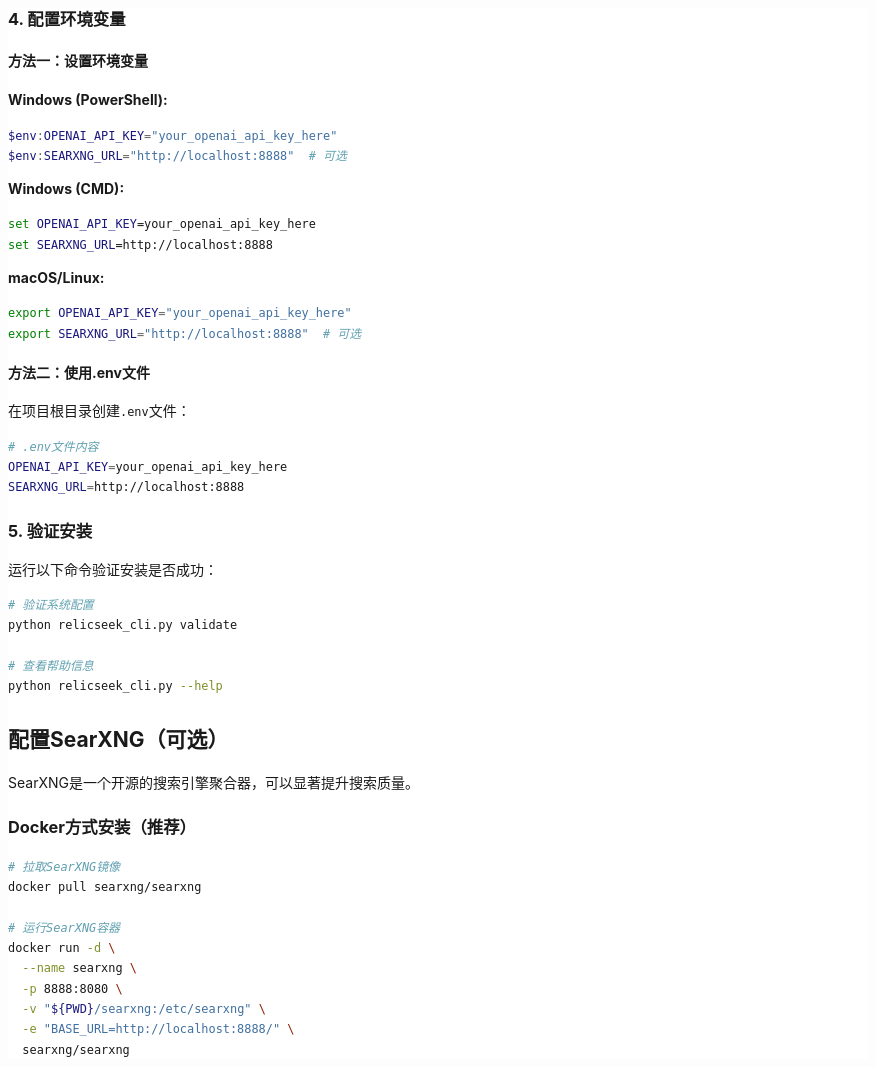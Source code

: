### 4. 配置环境变量

#### 方法一：设置环境变量

**Windows (PowerShell):**
```powershell
$env:OPENAI_API_KEY="your_openai_api_key_here"
$env:SEARXNG_URL="http://localhost:8888"  # 可选
```

**Windows (CMD):**
```cmd
set OPENAI_API_KEY=your_openai_api_key_here
set SEARXNG_URL=http://localhost:8888
```

**macOS/Linux:**
```bash
export OPENAI_API_KEY="your_openai_api_key_here"
export SEARXNG_URL="http://localhost:8888"  # 可选
```

#### 方法二：使用.env文件

在项目根目录创建`.env`文件：

```bash
# .env文件内容
OPENAI_API_KEY=your_openai_api_key_here
SEARXNG_URL=http://localhost:8888
```

### 5. 验证安装

运行以下命令验证安装是否成功：

```bash
# 验证系统配置
python relicseek_cli.py validate

# 查看帮助信息
python relicseek_cli.py --help
```

## 配置SearXNG（可选）

SearXNG是一个开源的搜索引擎聚合器，可以显著提升搜索质量。

### Docker方式安装（推荐）

```bash
# 拉取SearXNG镜像
docker pull searxng/searxng

# 运行SearXNG容器
docker run -d \
  --name searxng \
  -p 8888:8080 \
  -v "${PWD}/searxng:/etc/searxng" \
  -e "BASE_URL=http://localhost:8888/" \
  searxng/searxng
```
